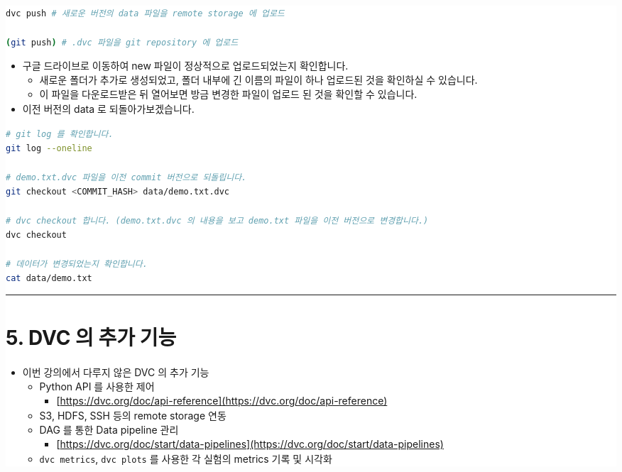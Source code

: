 ```bash
dvc push # 새로운 버전의 data 파일을 remote storage 에 업로드

(git push) # .dvc 파일을 git repository 에 업로드

```

- 구글 드라이브로 이동하여 new 파일이 정상적으로 업로드되었는지 확인합니다.
    - 새로운 폴더가 추가로 생성되었고, 폴더 내부에 긴 이름의 파일이 하나 업로드된 것을 확인하실 수 있습니다.
    - 이 파일을 다운로드받은 뒤 열어보면 방금 변경한 파일이 업로드 된 것을 확인할 수 있습니다.
- 이전 버전의 data 로 되돌아가보겠습니다.

```bash
# git log 를 확인합니다.
git log --oneline

# demo.txt.dvc 파일을 이전 commit 버전으로 되돌립니다.
git checkout <COMMIT_HASH> data/demo.txt.dvc

# dvc checkout 합니다. (demo.txt.dvc 의 내용을 보고 demo.txt 파일을 이전 버전으로 변경합니다.)
dvc checkout

# 데이터가 변경되었는지 확인합니다.
cat data/demo.txt
```

---

# 5. DVC 의 추가 기능

- 이번 강의에서 다루지 않은 DVC 의 추가 기능
    - Python API 를 사용한 제어
        - [https://dvc.org/doc/api-reference](https://dvc.org/doc/api-reference)
    - S3, HDFS, SSH 등의 remote storage 연동
    - DAG 를 통한 Data pipeline 관리
        - [https://dvc.org/doc/start/data-pipelines](https://dvc.org/doc/start/data-pipelines)
    - `dvc metrics`, `dvc plots` 를 사용한 각 실험의 metrics 기록 및 시각화